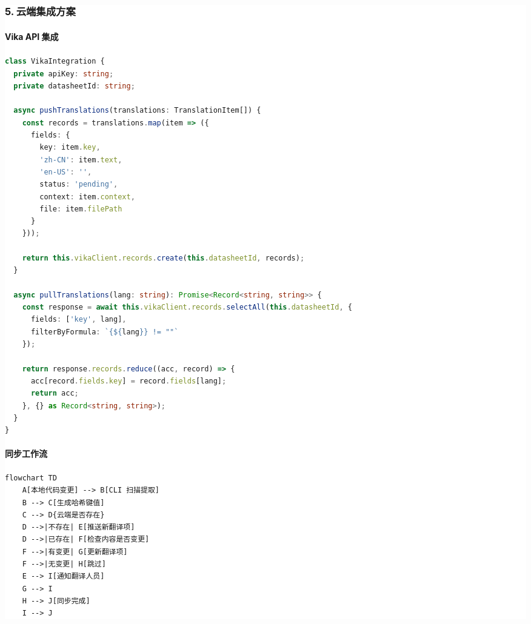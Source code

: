 ### 5. 云端集成方案

#### Vika API 集成

```typescript
class VikaIntegration {
  private apiKey: string;
  private datasheetId: string;
  
  async pushTranslations(translations: TranslationItem[]) {
    const records = translations.map(item => ({
      fields: {
        key: item.key,
        'zh-CN': item.text,
        'en-US': '',
        status: 'pending',
        context: item.context,
        file: item.filePath
      }
    }));
    
    return this.vikaClient.records.create(this.datasheetId, records);
  }
  
  async pullTranslations(lang: string): Promise<Record<string, string>> {
    const response = await this.vikaClient.records.selectAll(this.datasheetId, {
      fields: ['key', lang],
      filterByFormula: `{${lang}} != ""`
    });
    
    return response.records.reduce((acc, record) => {
      acc[record.fields.key] = record.fields[lang];
      return acc;
    }, {} as Record<string, string>);
  }
}
```

#### 同步工作流

```mermaid
flowchart TD
    A[本地代码变更] --> B[CLI 扫描提取]
    B --> C[生成哈希键值]
    C --> D{云端是否存在}
    D -->|不存在| E[推送新翻译项]
    D -->|已存在| F[检查内容是否变更]
    F -->|有变更| G[更新翻译项]
    F -->|无变更| H[跳过]
    E --> I[通知翻译人员]
    G --> I
    H --> J[同步完成]
    I --> J
```
